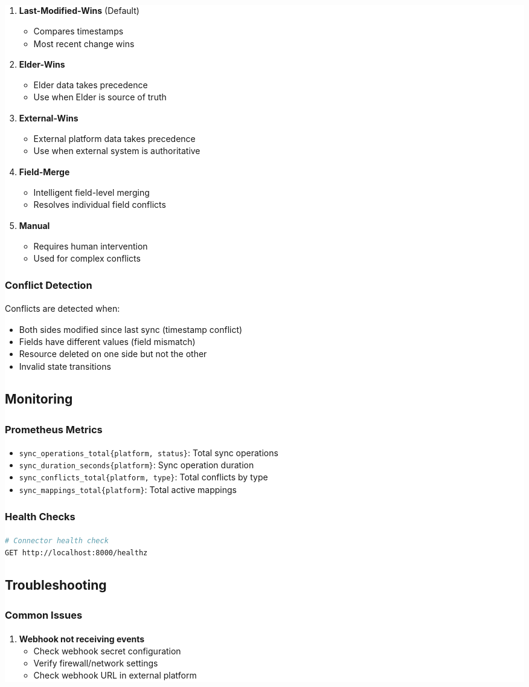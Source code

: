 1. **Last-Modified-Wins** (Default)
   - Compares timestamps
   - Most recent change wins

2. **Elder-Wins**
   - Elder data takes precedence
   - Use when Elder is source of truth

3. **External-Wins**
   - External platform data takes precedence
   - Use when external system is authoritative

4. **Field-Merge**
   - Intelligent field-level merging
   - Resolves individual field conflicts

5. **Manual**
   - Requires human intervention
   - Used for complex conflicts

### Conflict Detection

Conflicts are detected when:
- Both sides modified since last sync (timestamp conflict)
- Fields have different values (field mismatch)
- Resource deleted on one side but not the other
- Invalid state transitions

## Monitoring

### Prometheus Metrics

- `sync_operations_total{platform, status}`: Total sync operations
- `sync_duration_seconds{platform}`: Sync operation duration
- `sync_conflicts_total{platform, type}`: Total conflicts by type
- `sync_mappings_total{platform}`: Total active mappings

### Health Checks

```bash
# Connector health check
GET http://localhost:8000/healthz
```

## Troubleshooting

### Common Issues

1. **Webhook not receiving events**
   - Check webhook secret configuration
   - Verify firewall/network settings
   - Check webhook URL in external platform
